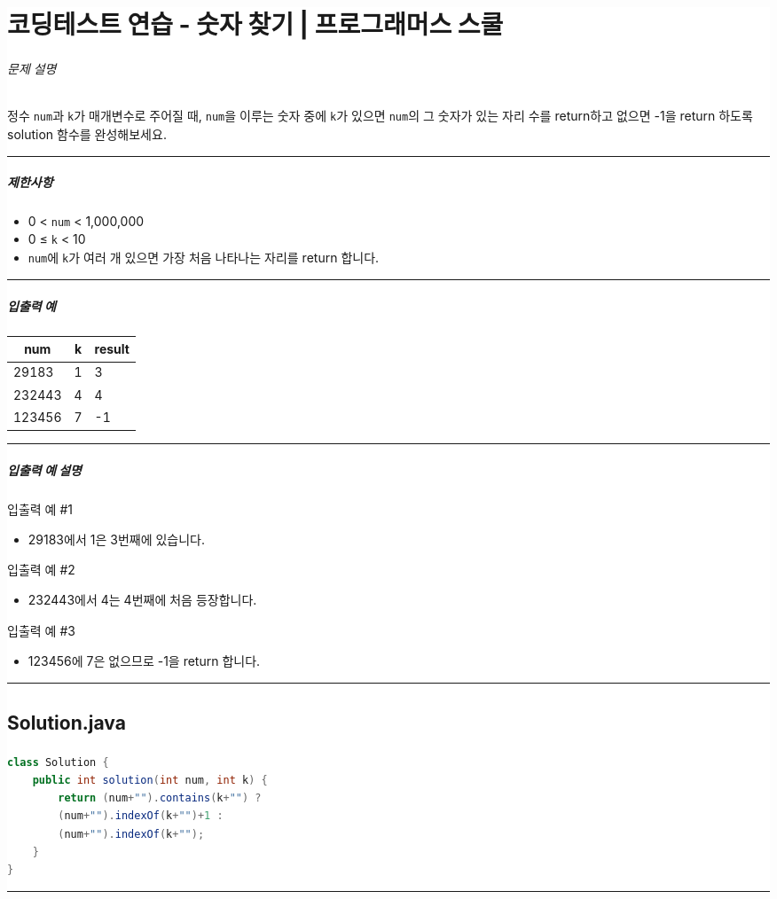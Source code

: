 # 코딩테스트 연습 - 숫자 찾기 | 프로그래머스 스쿨


###### 문제 설명

정수 `num`과 `k`가 매개변수로 주어질 때, `num`을 이루는 숫자 중에 `k`가 있으면 `num`의 그 숫자가 있는 자리 수를 return하고 없으면 -1을 return 하도록 solution 함수를 완성해보세요.

---

##### 제한사항

* 0 < `num` < 1,000,000
* 0 ≤ `k` < 10
* `num`에 `k`가 여러 개 있으면 가장 처음 나타나는 자리를 return 합니다.

---

##### 입출력 예

| num    | k | result |
| ------ | - | ------ |
| 29183  | 1 | 3      |
| 232443 | 4 | 4      |
| 123456 | 7 | \-1    |

---

##### 입출력 예 설명

입출력 예 #1

* 29183에서 1은 3번째에 있습니다.

입출력 예 #2

* 232443에서 4는 4번째에 처음 등장합니다.

입출력 예 #3

* 123456에 7은 없으므로 -1을 return 합니다.


---
## Solution.java

```java
class Solution {
    public int solution(int num, int k) {       
        return (num+"").contains(k+"") ? 
        (num+"").indexOf(k+"")+1 : 
        (num+"").indexOf(k+"");
    }
}
```

---